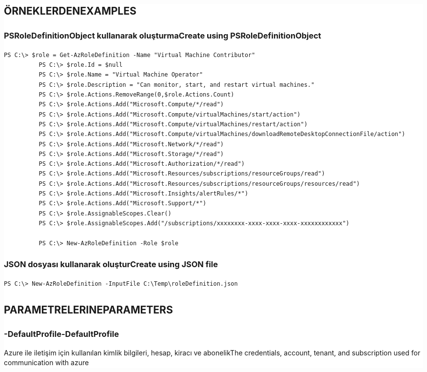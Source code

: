## <span data-ttu-id="54ad4-138">ÖRNEKLERDEN</span><span class="sxs-lookup"><span data-stu-id="54ad4-138">EXAMPLES</span></span>

### <span data-ttu-id="54ad4-139">PSRoleDefinitionObject kullanarak oluşturma</span><span class="sxs-lookup"><span data-stu-id="54ad4-139">Create using PSRoleDefinitionObject</span></span>
```
PS C:\> $role = Get-AzRoleDefinition -Name "Virtual Machine Contributor"
          PS C:\> $role.Id = $null
          PS C:\> $role.Name = "Virtual Machine Operator"
          PS C:\> $role.Description = "Can monitor, start, and restart virtual machines."
          PS C:\> $role.Actions.RemoveRange(0,$role.Actions.Count)
          PS C:\> $role.Actions.Add("Microsoft.Compute/*/read")
          PS C:\> $role.Actions.Add("Microsoft.Compute/virtualMachines/start/action")
          PS C:\> $role.Actions.Add("Microsoft.Compute/virtualMachines/restart/action")
          PS C:\> $role.Actions.Add("Microsoft.Compute/virtualMachines/downloadRemoteDesktopConnectionFile/action")
          PS C:\> $role.Actions.Add("Microsoft.Network/*/read")
          PS C:\> $role.Actions.Add("Microsoft.Storage/*/read")
          PS C:\> $role.Actions.Add("Microsoft.Authorization/*/read")
          PS C:\> $role.Actions.Add("Microsoft.Resources/subscriptions/resourceGroups/read")
          PS C:\> $role.Actions.Add("Microsoft.Resources/subscriptions/resourceGroups/resources/read")
          PS C:\> $role.Actions.Add("Microsoft.Insights/alertRules/*")
          PS C:\> $role.Actions.Add("Microsoft.Support/*")
          PS C:\> $role.AssignableScopes.Clear()
          PS C:\> $role.AssignableScopes.Add("/subscriptions/xxxxxxxx-xxxx-xxxx-xxxx-xxxxxxxxxxxx")

          PS C:\> New-AzRoleDefinition -Role $role
```

### <span data-ttu-id="54ad4-140">JSON dosyası kullanarak oluştur</span><span class="sxs-lookup"><span data-stu-id="54ad4-140">Create using JSON file</span></span>
```
PS C:\> New-AzRoleDefinition -InputFile C:\Temp\roleDefinition.json
```

## <span data-ttu-id="54ad4-141">PARAMETRELERINE</span><span class="sxs-lookup"><span data-stu-id="54ad4-141">PARAMETERS</span></span>

### <span data-ttu-id="54ad4-142">-DefaultProfile</span><span class="sxs-lookup"><span data-stu-id="54ad4-142">-DefaultProfile</span></span>
<span data-ttu-id="54ad4-143">Azure ile iletişim için kullanılan kimlik bilgileri, hesap, kiracı ve abonelik</span><span class="sxs-lookup"><span data-stu-id="54ad4-143">The credentials, account, tenant, and subscription used for communication with azure</span></span>

